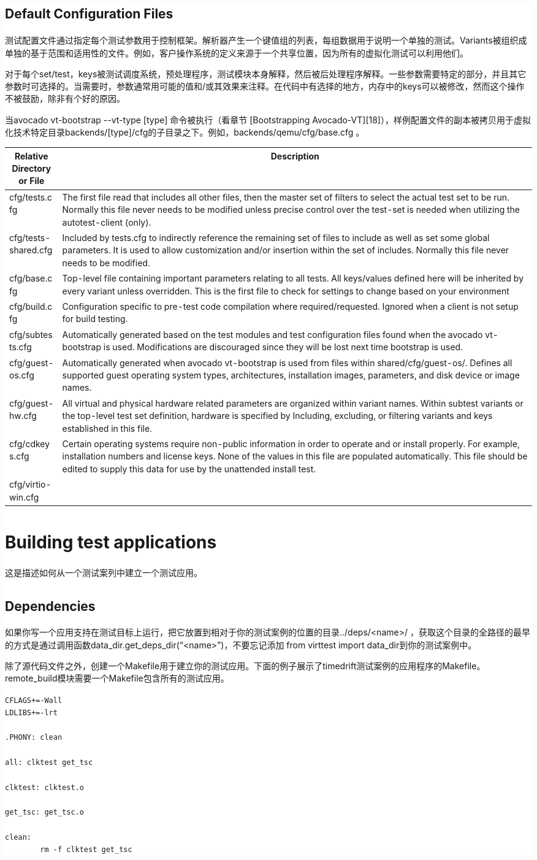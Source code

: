 ## Default Configuration Files

测试配置文件通过指定每个测试参数用于控制框架。解析器产生一个键值组的列表，每组数据用于说明一个单独的测试。Variants被组织成单独的基于范围和适用性的文件。例如，客户操作系统的定义来源于一个共享位置，因为所有的虚拟化测试可以利用他们。

对于每个set/test，keys被测试调度系统，预处理程序，测试模块本身解释，然后被后处理程序解释。一些参数需要特定的部分，并且其它参数时可选择的。当需要时，参数通常用可能的值和/或其效果来注释。在代码中有选择的地方，内存中的keys可以被修改，然而这个操作不被鼓励，除非有个好的原因。

当avocado vt-bootstrap --vt-type \[type] 命令被执行（看章节 [Bootstrapping Avocado-VT][18]），样例配置文件的副本被拷贝用于虚拟化技术特定目录backends/\[type]/cfg的子目录之下。例如，backends/qemu/cfg/base.cfg 。
 
 
 

| Relative Directory or File | Description                                                                                                                                                                                                                                                                                                   |
| -------------------------- | ------------------------------------------------------------------------------------------------------------------------------------------------------------------------------------------------------------------------------------------------------------------------------------------------------------- |
| cfg/tests.cfg              | The first file read that includes all other files, then the master set of filters to select the actual test set to be run. Normally this file never needs to be modified unless precise control over the test-set is needed when utilizing the autotest-client (only).                                        |
| cfg/tests-shared.cfg       | Included by tests.cfg to indirectly reference the remaining set of files to include as well as set some global parameters. It is used to allow customization and/or insertion within the set of includes. Normally this file never needs to be modified.                                                      |
| cfg/base.cfg               | Top-level file containing important parameters relating to all tests. All keys/values defined here will be inherited by every variant unless overridden. This is the first file to check for settings to change based on your environment                                                                     |
| cfg/build.cfg              | Configuration specific to pre-test code compilation where required/requested. Ignored when a client is not setup for build testing.                                                                                                                                                                           |
| cfg/subtests.cfg           | Automatically generated based on the test modules and test configuration files found when the avocado vt-bootstrap is used. Modifications are discouraged since they will be lost next time bootstrap is used.                                                                                                |
| cfg/guest-os.cfg           | Automatically generated when avocado vt-bootstrap is used from files within shared/cfg/guest-os/. Defines all supported guest operating system types, architectures, installation images, parameters, and disk device or image names.                                                                         |
| cfg/guest-hw.cfg           | All virtual and physical hardware related parameters are organized within variant names. Within subtest variants or the top-level test set definition, hardware is specified by Including, excluding, or filtering variants and keys established in this file.                                                |
| cfg/cdkeys.cfg             | Certain operating systems require non-public information in order to operate and or install properly. For example, installation numbers and license keys. None of the values in this file are populated automatically. This file should be edited to supply this data for use by the unattended install test. |
| cfg/virtio-win.cfg         |                                                                                                                                                                                                                                                                                                               |

 
 
 
#  Building test applications

这是描述如何从一个测试案列中建立一个测试应用。

## Dependencies

如果你写一个应用支持在测试目标上运行，把它放置到相对于你的测试案例的位置的目录../deps/\<name>/ ，获取这个目录的全路径的最早的方式是通过调用函数data_dir.get_deps_dir(“\<name>”)，不要忘记添加 from virttest import data_dir到你的测试案例中。

除了源代码文件之外，创建一个Makefile用于建立你的测试应用。下面的例子展示了timedrift测试案例的应用程序的Makefile。remote_build模块需要一个Makefile包含所有的测试应用。

``` stylus
CFLAGS+=-Wall
LDLIBS+=-lrt

.PHONY: clean

all: clktest get_tsc

clktest: clktest.o

get_tsc: get_tsc.o

clean:
        rm -f clktest get_tsc
```
